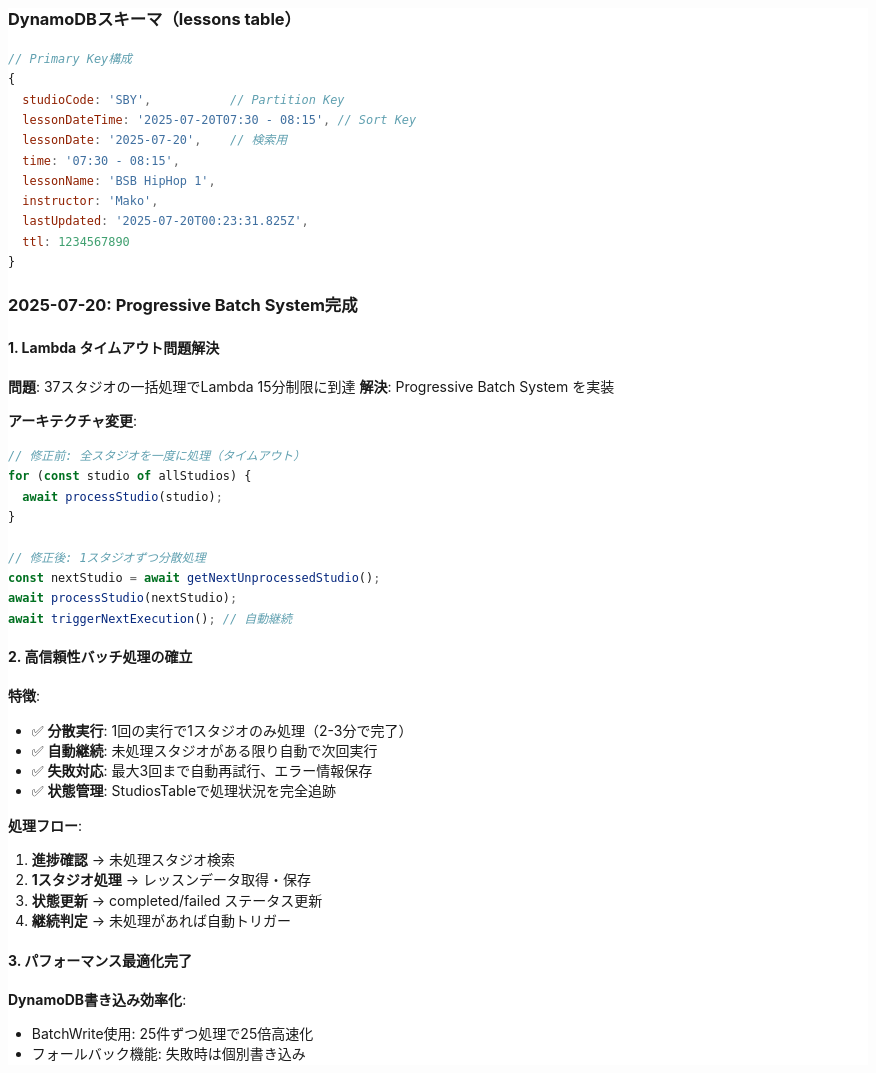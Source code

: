 ### DynamoDBスキーマ（lessons table）
```javascript
// Primary Key構成
{
  studioCode: 'SBY',           // Partition Key
  lessonDateTime: '2025-07-20T07:30 - 08:15', // Sort Key
  lessonDate: '2025-07-20',    // 検索用
  time: '07:30 - 08:15',
  lessonName: 'BSB HipHop 1',
  instructor: 'Mako',
  lastUpdated: '2025-07-20T00:23:31.825Z',
  ttl: 1234567890
}
```

### 2025-07-20: Progressive Batch System完成

#### 1. Lambda タイムアウト問題解決
**問題**: 37スタジオの一括処理でLambda 15分制限に到達
**解決**: Progressive Batch System を実装

**アーキテクチャ変更**:
```typescript
// 修正前: 全スタジオを一度に処理（タイムアウト）
for (const studio of allStudios) {
  await processStudio(studio);
}

// 修正後: 1スタジオずつ分散処理
const nextStudio = await getNextUnprocessedStudio();
await processStudio(nextStudio);
await triggerNextExecution(); // 自動継続
```

#### 2. 高信頼性バッチ処理の確立
**特徴**:
- ✅ **分散実行**: 1回の実行で1スタジオのみ処理（2-3分で完了）
- ✅ **自動継続**: 未処理スタジオがある限り自動で次回実行
- ✅ **失敗対応**: 最大3回まで自動再試行、エラー情報保存
- ✅ **状態管理**: StudiosTableで処理状況を完全追跡

**処理フロー**:
1. **進捗確認** → 未処理スタジオ検索
2. **1スタジオ処理** → レッスンデータ取得・保存
3. **状態更新** → completed/failed ステータス更新
4. **継続判定** → 未処理があれば自動トリガー

#### 3. パフォーマンス最適化完了
**DynamoDB書き込み効率化**:
- BatchWrite使用: 25件ずつ処理で25倍高速化
- フォールバック機能: 失敗時は個別書き込み
